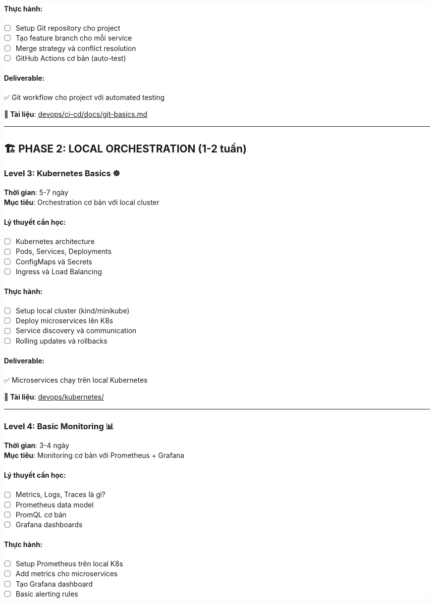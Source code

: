 #### **Thực hành:**
- [ ] Setup Git repository cho project
- [ ] Tạo feature branch cho mỗi service
- [ ] Merge strategy và conflict resolution
- [ ] GitHub Actions cơ bản (auto-test)

#### **Deliverable:**
✅ Git workflow cho project với automated testing

**📖 Tài liệu**: [devops/ci-cd/docs/git-basics.md](devops/ci-cd/docs/)

---

## 🏗️ **PHASE 2: LOCAL ORCHESTRATION (1-2 tuần)**

### **Level 3: Kubernetes Basics** ☸️
**Thời gian**: 5-7 ngày  
**Mục tiêu**: Orchestration cơ bản với local cluster

#### **Lý thuyết cần học:**
- [ ] Kubernetes architecture
- [ ] Pods, Services, Deployments
- [ ] ConfigMaps và Secrets
- [ ] Ingress và Load Balancing

#### **Thực hành:**
- [ ] Setup local cluster (kind/minikube)
- [ ] Deploy microservices lên K8s
- [ ] Service discovery và communication
- [ ] Rolling updates và rollbacks

#### **Deliverable:**
✅ Microservices chạy trên local Kubernetes

**📖 Tài liệu**: [devops/kubernetes/](devops/kubernetes/)

---

### **Level 4: Basic Monitoring** 📊
**Thời gian**: 3-4 ngày  
**Mục tiêu**: Monitoring cơ bản với Prometheus + Grafana

#### **Lý thuyết cần học:**
- [ ] Metrics, Logs, Traces là gì?
- [ ] Prometheus data model
- [ ] PromQL cơ bản
- [ ] Grafana dashboards

#### **Thực hành:**
- [ ] Setup Prometheus trên local K8s
- [ ] Add metrics cho microservices
- [ ] Tạo Grafana dashboard
- [ ] Basic alerting rules
